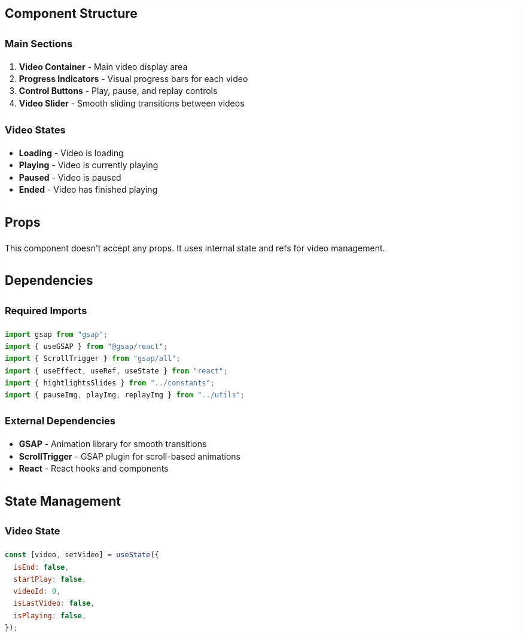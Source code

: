 ## Component Structure

### Main Sections
1. **Video Container** - Main video display area
2. **Progress Indicators** - Visual progress bars for each video
3. **Control Buttons** - Play, pause, and replay controls
4. **Video Slider** - Smooth sliding transitions between videos

### Video States
- **Loading** - Video is loading
- **Playing** - Video is currently playing
- **Paused** - Video is paused
- **Ended** - Video has finished playing

## Props

This component doesn't accept any props. It uses internal state and refs for video management.

## Dependencies

### Required Imports
```jsx
import gsap from "gsap";
import { useGSAP } from "@gsap/react";
import { ScrollTrigger } from "gsap/all";
import { useEffect, useRef, useState } from "react";
import { hightlightsSlides } from "../constants";
import { pauseImg, playImg, replayImg } from "../utils";
```

### External Dependencies
- **GSAP** - Animation library for smooth transitions
- **ScrollTrigger** - GSAP plugin for scroll-based animations
- **React** - React hooks and components

## State Management

### Video State
```jsx
const [video, setVideo] = useState({
  isEnd: false,
  startPlay: false,
  videoId: 0,
  isLastVideo: false,
  isPlaying: false,
});
```
